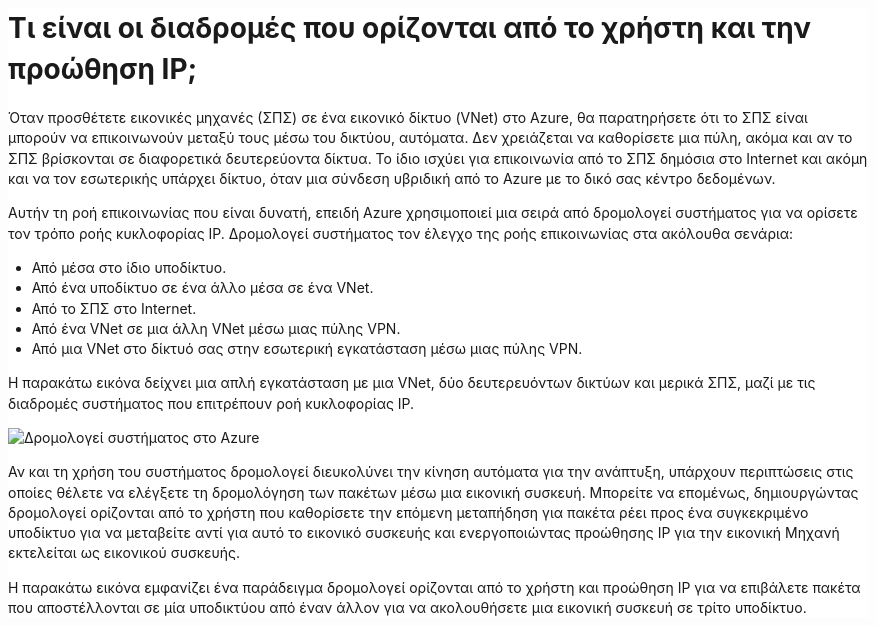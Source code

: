 <properties 
   pageTitle="Τι είναι οι διαδρομές που ορίζονται από το χρήστη και την προώθηση IP;"
   description="Μάθετε πώς να χρησιμοποιείτε διαδρομές που ορίζονται από το χρήστη (UDR) και την προώθηση IP για κίνηση προς τα εμπρός σε δίκτυο εικονικού συσκευές στο Azure."
   services="virtual-network"
   documentationCenter="na"
   authors="jimdial"
   manager="carmonm"
   editor="tysonn" />
<tags 
   ms.service="virtual-network"
   ms.devlang="na"
   ms.topic="get-started-article"
   ms.tgt_pltfrm="na"
   ms.workload="infrastructure-services"
   ms.date="03/15/2016"
   ms.author="jdial" />

# <a name="what-are-user-defined-routes-and-ip-forwarding"></a>Τι είναι οι διαδρομές που ορίζονται από το χρήστη και την προώθηση IP;
Όταν προσθέτετε εικονικές μηχανές (ΣΠΣ) σε ένα εικονικό δίκτυο (VNet) στο Azure, θα παρατηρήσετε ότι το ΣΠΣ είναι μπορούν να επικοινωνούν μεταξύ τους μέσω του δικτύου, αυτόματα. Δεν χρειάζεται να καθορίσετε μια πύλη, ακόμα και αν το ΣΠΣ βρίσκονται σε διαφορετικά δευτερεύοντα δίκτυα. Το ίδιο ισχύει για επικοινωνία από το ΣΠΣ δημόσια στο Internet και ακόμη και να τον εσωτερικής υπάρχει δίκτυο, όταν μια σύνδεση υβριδική από το Azure με το δικό σας κέντρο δεδομένων.

Αυτήν τη ροή επικοινωνίας που είναι δυνατή, επειδή Azure χρησιμοποιεί μια σειρά από δρομολογεί συστήματος για να ορίσετε τον τρόπο ροής κυκλοφορίας IP. Δρομολογεί συστήματος τον έλεγχο της ροής επικοινωνίας στα ακόλουθα σενάρια:

- Από μέσα στο ίδιο υποδίκτυο.
- Από ένα υποδίκτυο σε ένα άλλο μέσα σε ένα VNet.
- Από το ΣΠΣ στο Internet.
- Από ένα VNet σε μια άλλη VNet μέσω μιας πύλης VPN.
- Από μια VNet στο δίκτυό σας στην εσωτερική εγκατάσταση μέσω μιας πύλης VPN.

Η παρακάτω εικόνα δείχνει μια απλή εγκατάσταση με μια VNet, δύο δευτερευόντων δικτύων και μερικά ΣΠΣ, μαζί με τις διαδρομές συστήματος που επιτρέπουν ροή κυκλοφορίας IP.

![Δρομολογεί συστήματος στο Azure](./media/virtual-networks-udr-overview/Figure1.png)

Αν και τη χρήση του συστήματος δρομολογεί διευκολύνει την κίνηση αυτόματα για την ανάπτυξη, υπάρχουν περιπτώσεις στις οποίες θέλετε να ελέγξετε τη δρομολόγηση των πακέτων μέσω μια εικονική συσκευή. Μπορείτε να επομένως, δημιουργώντας δρομολογεί ορίζονται από το χρήστη που καθορίσετε την επόμενη μεταπήδηση για πακέτα ρέει προς ένα συγκεκριμένο υποδίκτυο για να μεταβείτε αντί για αυτό το εικονικό συσκευής και ενεργοποιώντας προώθησης IP για την εικονική Μηχανή εκτελείται ως εικονικού συσκευής.

Η παρακάτω εικόνα εμφανίζει ένα παράδειγμα δρομολογεί ορίζονται από το χρήστη και προώθηση IP για να επιβάλετε πακέτα που αποστέλλονται σε μία υποδικτύου από έναν άλλον για να ακολουθήσετε μια εικονική συσκευή σε τρίτο υποδίκτυο.
